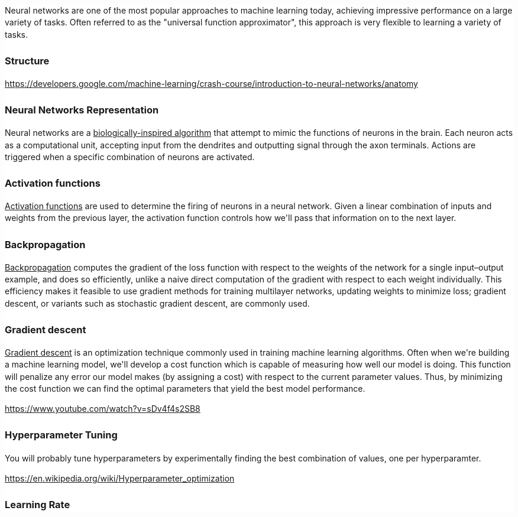 Neural networks are one of the most popular approaches to machine learning today, achieving impressive performance on a large variety of tasks. Often referred to as the "universal function approximator", this approach is very flexible to learning a variety of tasks.


### Structure

https://developers.google.com/machine-learning/crash-course/introduction-to-neural-networks/anatomy


### Neural Networks Representation

Neural networks are a [biologically-inspired algorithm](https://www.jeremyjordan.me/intro-to-neural-networks/) that attempt to mimic the functions of neurons in the brain. Each neuron acts as a computational unit, accepting input from the dendrites and outputting signal through the axon terminals. Actions are triggered when a specific combination of neurons are activated.

### Activation functions

[Activation functions](https://www.jeremyjordan.me/neural-networks-activation-functions/) are used to determine the firing of neurons in a neural network. Given a linear combination of inputs and weights from the previous layer, the activation function controls how we'll pass that information on to the next layer.

### Backpropagation


[Backpropagation](https://www.jeremyjordan.me/neural-networks-training/) computes the gradient of the loss function with respect to the weights of the network for a single input–output example, and does so efficiently, unlike a naive direct computation of the gradient with respect to each weight individually. This efficiency makes it feasible to use gradient methods for training multilayer networks, updating weights to minimize loss; gradient descent, or variants such as stochastic gradient descent, are commonly used.



### Gradient descent 

[Gradient descent](https://www.jeremyjordan.me/gradient-descent/) is an optimization technique commonly used in training machine learning algorithms. Often when we're building a machine learning model, we'll develop a cost function which is capable of measuring how well our model is doing. This function will penalize any error our model makes (by assigning a cost) with respect to the current parameter values. Thus, by minimizing the cost function we can find the optimal parameters that yield the best model performance.

https://www.youtube.com/watch?v=sDv4f4s2SB8

### Hyperparameter Tuning

You will probably tune hyperparameters by experimentally finding the best combination of values, one per hyperparamter.

https://en.wikipedia.org/wiki/Hyperparameter_optimization

### Learning Rate
